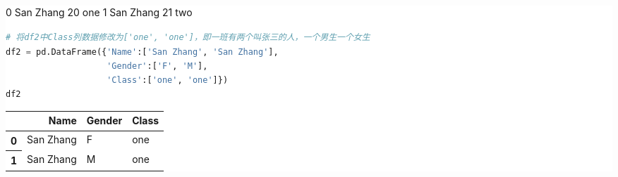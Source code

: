   <tbody>
    <tr>
      <th>0</th>
      <td>San Zhang</td>
      <td>20</td>
      <td>one</td>
    </tr>
    <tr>
      <th>1</th>
      <td>San Zhang</td>
      <td>21</td>
      <td>two</td>
    </tr>
  </tbody>
</table>
</div>




```python
# 将df2中Class列数据修改为['one', 'one']，即一班有两个叫张三的人，一个男生一个女生
df2 = pd.DataFrame({'Name':['San Zhang', 'San Zhang'],
                    'Gender':['F', 'M'],
                    'Class':['one', 'one']})
df2
```




<div>
<style scoped>
    .dataframe tbody tr th:only-of-type {
        vertical-align: middle;
    }

    .dataframe tbody tr th {
        vertical-align: top;
    }

    .dataframe thead th {
        text-align: right;
    }
</style>
<table border="0" class="dataframe">
  <thead>
    <tr style="text-align: right;">
      <th></th>
      <th>Name</th>
      <th>Gender</th>
      <th>Class</th>
    </tr>
  </thead>
  <tbody>
    <tr>
      <th>0</th>
      <td>San Zhang</td>
      <td>F</td>
      <td>one</td>
    </tr>
    <tr>
      <th>1</th>
      <td>San Zhang</td>
      <td>M</td>
      <td>one</td>
    </tr>
  </tbody>